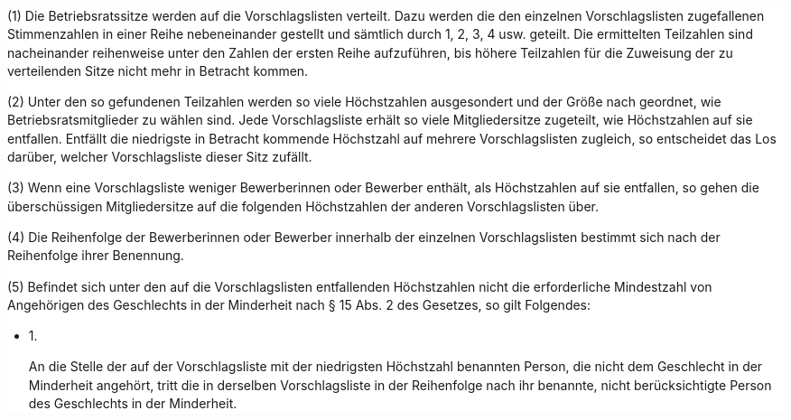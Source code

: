 <div class="jnhtml">

<div>

<div class="jurAbsatz">

(1) Die Betriebsratssitze werden auf die Vorschlagslisten verteilt. Dazu
werden die den einzelnen Vorschlagslisten zugefallenen Stimmenzahlen in
einer Reihe nebeneinander gestellt und sämtlich durch 1, 2, 3, 4 usw.
geteilt. Die ermittelten Teilzahlen sind nacheinander reihenweise unter
den Zahlen der ersten Reihe aufzuführen, bis höhere Teilzahlen für die
Zuweisung der zu verteilenden Sitze nicht mehr in Betracht kommen.

</div>

<div class="jurAbsatz">

(2) Unter den so gefundenen Teilzahlen werden so viele Höchstzahlen
ausgesondert und der Größe nach geordnet, wie Betriebsratsmitglieder zu
wählen sind. Jede Vorschlagsliste erhält so viele Mitgliedersitze
zugeteilt, wie Höchstzahlen auf sie entfallen. Entfällt die niedrigste
in Betracht kommende Höchstzahl auf mehrere Vorschlagslisten zugleich,
so entscheidet das Los darüber, welcher Vorschlagsliste dieser Sitz
zufällt.

</div>

<div class="jurAbsatz">

(3) Wenn eine Vorschlagsliste weniger Bewerberinnen oder Bewerber
enthält, als Höchstzahlen auf sie entfallen, so gehen die
überschüssigen Mitgliedersitze auf die folgenden Höchstzahlen der
anderen Vorschlagslisten über.

</div>

<div class="jurAbsatz">

(4) Die Reihenfolge der Bewerberinnen oder Bewerber innerhalb der
einzelnen Vorschlagslisten bestimmt sich nach der Reihenfolge ihrer
Benennung.

</div>

<div class="jurAbsatz">

(5) Befindet sich unter den auf die Vorschlagslisten entfallenden
Höchstzahlen nicht die erforderliche Mindestzahl von Angehörigen des
Geschlechts in der Minderheit nach § 15 Abs. 2 des Gesetzes, so gilt
Folgendes:

  - 1\.
    
    <div style="">
    
    An die Stelle der auf der Vorschlagsliste mit der niedrigsten
    Höchstzahl benannten Person, die nicht dem Geschlecht in der
    Minderheit angehört, tritt die in derselben Vorschlagsliste in der
    Reihenfolge nach ihr benannte, nicht berücksichtigte Person des
    Geschlechts in der Minderheit.
    